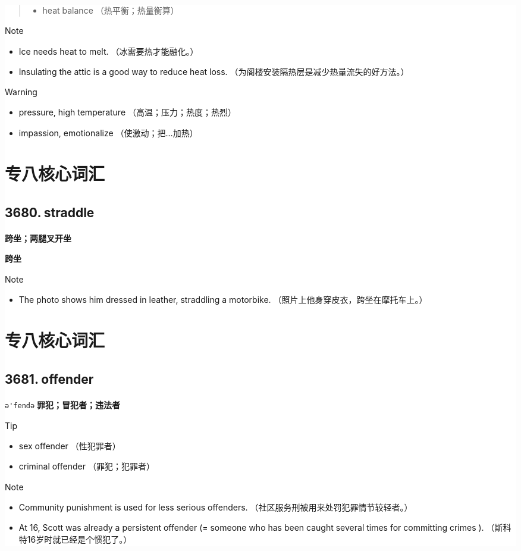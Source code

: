 > - heat balance （热平衡；热量衡算）
>

> [!NOTE]
>
> - Ice needs heat to melt. （冰需要热才能融化。）
>
> - Insulating the attic is a good way to reduce heat loss. （为阁楼安装隔热层是减少热量流失的好方法。）
>

> [!WARNING]
>
> - pressure, high temperature （高温；压力；热度；热烈）
>
> - impassion, emotionalize （使激动；把…加热）
>

# 专八核心词汇

## 3680. straddle

**跨坐；两腿叉开坐**

**跨坐**

> [!NOTE]
>
> - The photo shows him dressed in leather, straddling a motorbike. （照片上他身穿皮衣，跨坐在摩托车上。）
>

# 专八核心词汇

## 3681. offender

`ə'fendə`  **罪犯；冒犯者；违法者**

> [!TIP]
>
> - sex offender （性犯罪者）
>
> - criminal offender （罪犯；犯罪者）
>

> [!NOTE]
>
> - Community punishment is used for less serious offenders. （社区服务刑被用来处罚犯罪情节较轻者。）
>
> - At 16, Scott was already a persistent offender (= someone who has been caught several times for committing crimes ). （斯科特16岁时就已经是个惯犯了。）
>
